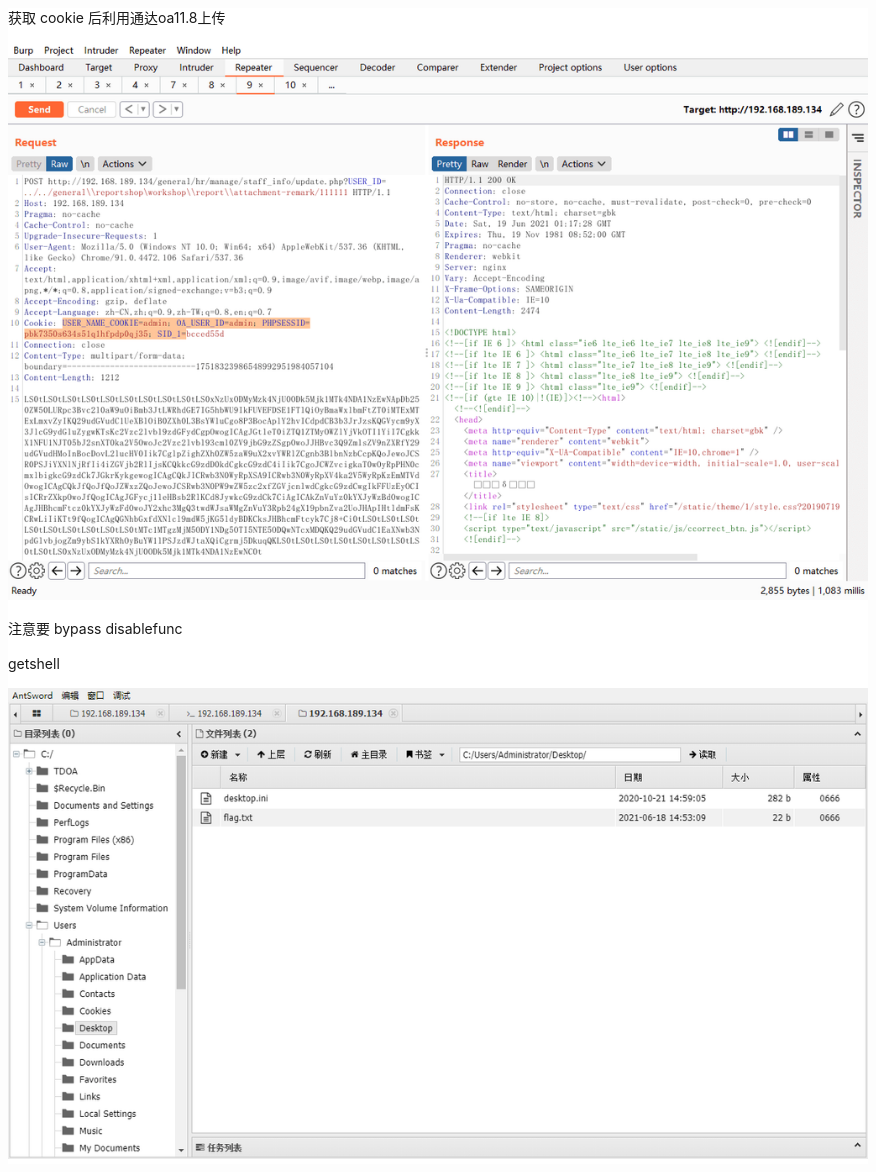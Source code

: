 获取 cookie 后利用通达oa11.8上传

![](../../../../assets/img/Security/CTF/writeup/2021-6-第二届I²S峰会暨工业互联网安全大赛/9-4.png)

注意要 bypass disablefunc

getshell

![](../../../../assets/img/Security/CTF/writeup/2021-6-第二届I²S峰会暨工业互联网安全大赛/9-2.png)
